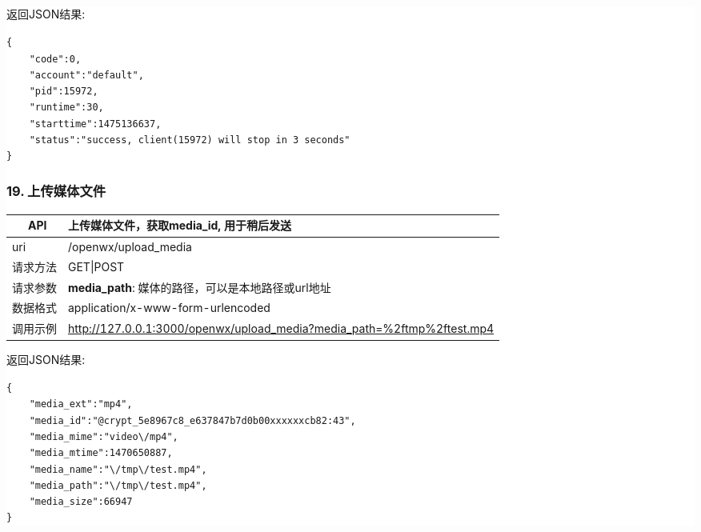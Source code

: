 返回JSON结果:

```
{
    "code":0,
    "account":"default",
    "pid":15972,
    "runtime":30,
    "starttime":1475136637,
    "status":"success, client(15972) will stop in 3 seconds"
}
```

### 19. 上传媒体文件

|   API  |上传媒体文件，获取media_id, 用于稍后发送
|--------|:------------------------------------------|
|uri     |/openwx/upload_media|
|请求方法|GET\|POST|
|请求参数|**media_path**: 媒体的路径，可以是本地路径或url地址|
|数据格式|application/x-www-form-urlencoded|
|调用示例|http://127.0.0.1:3000/openwx/upload_media?media_path=%2ftmp%2ftest.mp4|

返回JSON结果:

```
{
    "media_ext":"mp4",
    "media_id":"@crypt_5e8967c8_e637847b7d0b00xxxxxxcb82:43",
    "media_mime":"video\/mp4",
    "media_mtime":1470650887,
    "media_name":"\/tmp\/test.mp4",
    "media_path":"\/tmp\/test.mp4",
    "media_size":66947
}
```
